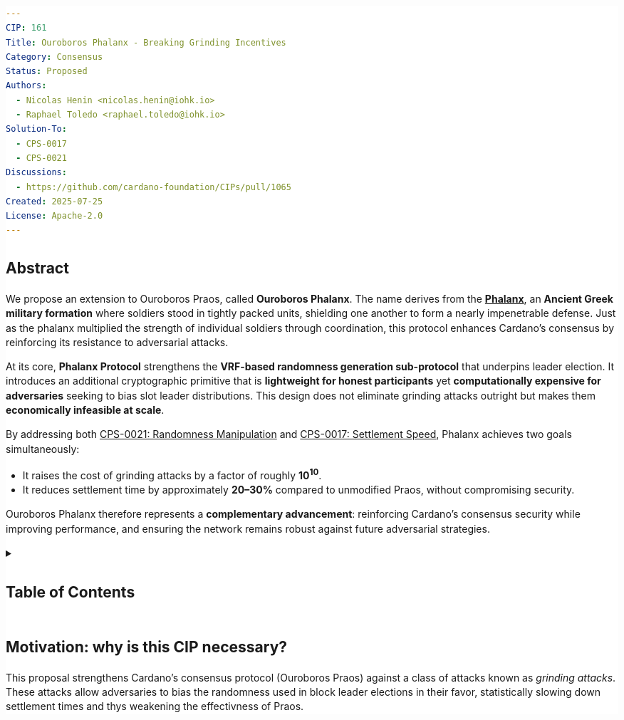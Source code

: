 ```yaml
---
CIP: 161
Title: Ouroboros Phalanx - Breaking Grinding Incentives
Category: Consensus
Status: Proposed
Authors:
  - Nicolas Henin <nicolas.henin@iohk.io>
  - Raphael Toledo <raphael.toledo@iohk.io>
Solution-To:
  - CPS-0017
  - CPS-0021
Discussions:
  - https://github.com/cardano-foundation/CIPs/pull/1065
Created: 2025-07-25
License: Apache-2.0
---
```


## Abstract

We propose an extension to Ouroboros Praos, called **Ouroboros Phalanx**. The name derives from the [**Phalanx**](https://en.wikipedia.org/wiki/Phalanx), an **Ancient Greek military formation** where soldiers stood in tightly packed units, shielding one another to form a nearly impenetrable defense. Just as the phalanx multiplied the strength of individual soldiers through coordination, this protocol enhances Cardano’s consensus by reinforcing its resistance to adversarial attacks.

At its core, **Phalanx Protocol** strengthens the **VRF-based randomness generation sub-protocol** that underpins leader election. It introduces an additional cryptographic primitive that is **lightweight for honest participants** yet **computationally expensive for adversaries** seeking to bias slot leader distributions. This design does not eliminate grinding attacks outright but makes them **economically infeasible at scale**.

By addressing both [CPS-0021: Randomness Manipulation](https://github.com/cardano-foundation/CIPs/tree/master/CPS-0021) and [CPS-0017: Settlement Speed](https://github.com/cardano-foundation/CIPs/tree/master/CPS-0017), Phalanx achieves two goals simultaneously:  
- It raises the cost of grinding attacks by a factor of roughly <strong>10<sup>10</sup></strong>.  
- It reduces settlement time by approximately **20–30%** compared to unmodified Praos, without compromising security.  

Ouroboros Phalanx therefore represents a **complementary advancement**: reinforcing Cardano’s consensus security while improving performance, and ensuring the network remains robust against future adversarial strategies.

<details><summary><h2>Table of Contents</h2></summary></details>

## Motivation: why is this CIP necessary?

This proposal strengthens Cardano’s consensus protocol (Ouroboros Praos) against a class of attacks known as *grinding attacks*. These attacks allow adversaries to bias the randomness used in block leader elections in their favor, statistically slowing down settlement times and thys weakening the effectivness of Praos.
